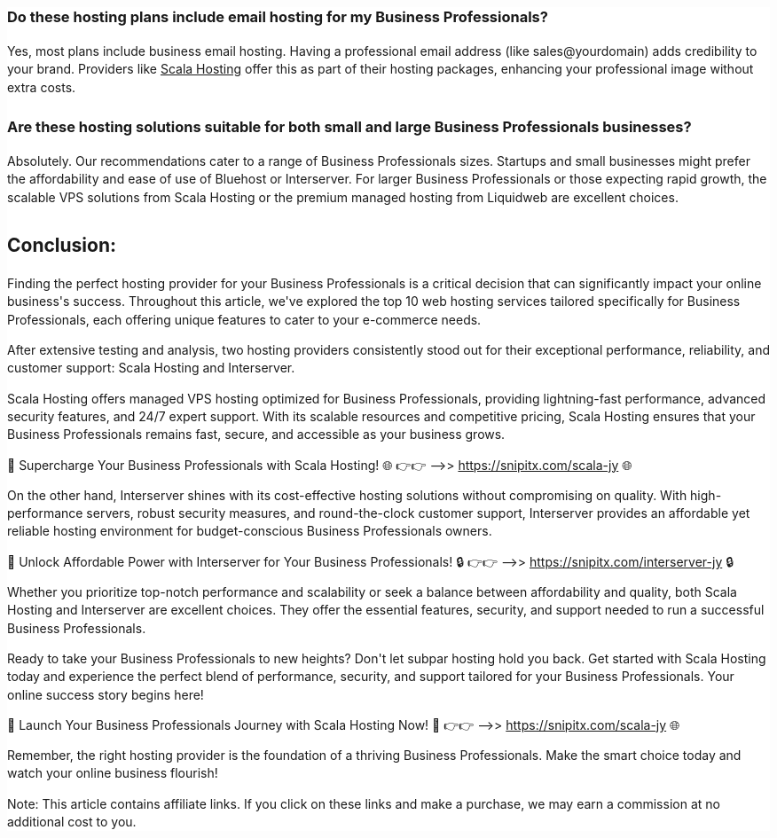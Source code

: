 ### Do these hosting plans include email hosting for my Business Professionals? 
Yes, most plans include business email hosting. Having a professional email address (like sales@yourdomain) adds credibility to your brand. Providers like [Scala Hosting](https://snipitx.com/scala-jy) offer this as part of their hosting packages, enhancing your professional image without extra costs.

### Are these hosting solutions suitable for both small and large Business Professionals businesses? 
Absolutely. Our recommendations cater to a range of Business Professionals sizes. Startups and small businesses might prefer the affordability and ease of use of Bluehost or Interserver. For larger Business Professionals or those expecting rapid growth, the scalable VPS solutions from Scala Hosting or the premium managed hosting from Liquidweb are excellent choices.

## Conclusion:

Finding the perfect hosting provider for your Business Professionals is a critical decision that can significantly impact your online business's success. Throughout this article, we've explored the top 10 web hosting services tailored specifically for Business Professionals, each offering unique features to cater to your e-commerce needs.

After extensive testing and analysis, two hosting providers consistently stood out for their exceptional performance, reliability, and customer support: Scala Hosting and Interserver.

Scala Hosting offers managed VPS hosting optimized for Business Professionals, providing lightning-fast performance, advanced security features, and 24/7 expert support. With its scalable resources and competitive pricing, Scala Hosting ensures that your Business Professionals remains fast, secure, and accessible as your business grows.

🚀 Supercharge Your Business Professionals with Scala Hosting! 🌐
👉👉 -->> https://snipitx.com/scala-jy 🌐

On the other hand, Interserver shines with its cost-effective hosting solutions without compromising on quality. With high-performance servers, robust security measures, and round-the-clock customer support, Interserver provides an affordable yet reliable hosting environment for budget-conscious Business Professionals owners.

💸 Unlock Affordable Power with Interserver for Your Business Professionals! 🔒
👉👉 -->> https://snipitx.com/interserver-jy 🔒

Whether you prioritize top-notch performance and scalability or seek a balance between affordability and quality, both Scala Hosting and Interserver are excellent choices. They offer the essential features, security, and support needed to run a successful Business Professionals.

Ready to take your Business Professionals to new heights? Don't let subpar hosting hold you back. Get started with Scala Hosting today and experience the perfect blend of performance, security, and support tailored for your Business Professionals. Your online success story begins here!

🚀 Launch Your Business Professionals Journey with Scala Hosting Now! 🌟
👉👉 -->> https://snipitx.com/scala-jy 🌐

Remember, the right hosting provider is the foundation of a thriving Business Professionals. Make the smart choice today and watch your online business flourish!

Note: This article contains affiliate links. If you click on these links and make a purchase, we may earn a commission at no additional cost to you.